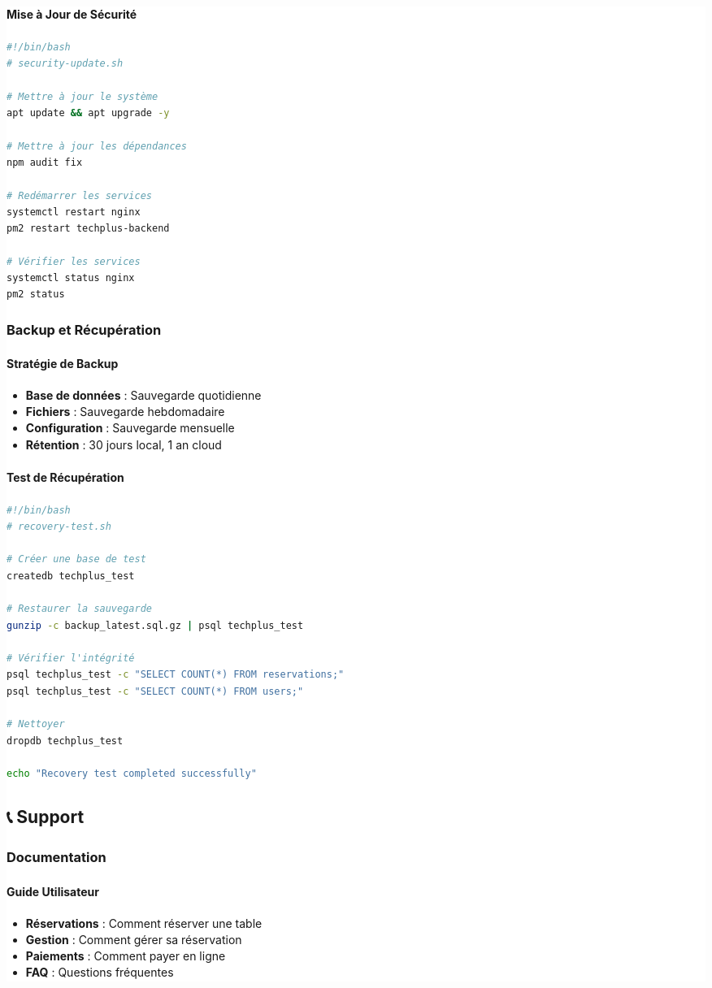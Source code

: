 #### Mise à Jour de Sécurité
```bash
#!/bin/bash
# security-update.sh

# Mettre à jour le système
apt update && apt upgrade -y

# Mettre à jour les dépendances
npm audit fix

# Redémarrer les services
systemctl restart nginx
pm2 restart techplus-backend

# Vérifier les services
systemctl status nginx
pm2 status
```

### Backup et Récupération
#### Stratégie de Backup
- **Base de données** : Sauvegarde quotidienne
- **Fichiers** : Sauvegarde hebdomadaire
- **Configuration** : Sauvegarde mensuelle
- **Rétention** : 30 jours local, 1 an cloud

#### Test de Récupération
```bash
#!/bin/bash
# recovery-test.sh

# Créer une base de test
createdb techplus_test

# Restaurer la sauvegarde
gunzip -c backup_latest.sql.gz | psql techplus_test

# Vérifier l'intégrité
psql techplus_test -c "SELECT COUNT(*) FROM reservations;"
psql techplus_test -c "SELECT COUNT(*) FROM users;"

# Nettoyer
dropdb techplus_test

echo "Recovery test completed successfully"
```

## 📞 Support

### Documentation
#### Guide Utilisateur
- **Réservations** : Comment réserver une table
- **Gestion** : Comment gérer sa réservation
- **Paiements** : Comment payer en ligne
- **FAQ** : Questions fréquentes
